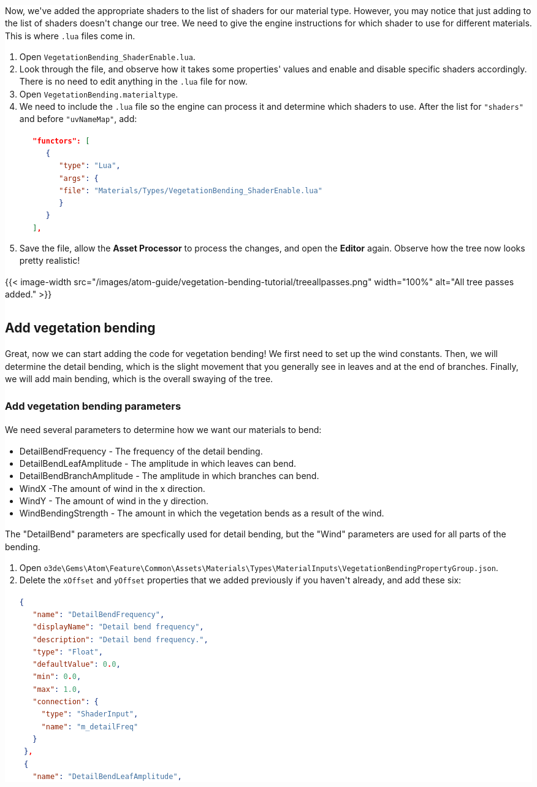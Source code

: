 Now, we've added the appropriate shaders to the list of shaders for our material type. However, you may notice that just adding to the list of shaders doesn't change our tree. We need to give the engine instructions for which shader to use for different materials. This is where `.lua` files come in. 

1. Open `VegetationBending_ShaderEnable.lua`.
2. Look through the file, and observe how it takes some properties' values and enable and disable specific shaders accordingly. There is no need to edit anything in the `.lua` file for now.
3. Open `VegetationBending.materialtype`.
4. We need to include the `.lua` file so the engine can process it and determine which shaders to use. After the list for `"shaders"` and before `"uvNameMap"`, add:
   ```json
      "functors": [
         {
            "type": "Lua",
            "args": {
            "file": "Materials/Types/VegetationBending_ShaderEnable.lua"
            }
         }
      ],
   ```
5. Save the file, allow the **Asset Processor** to process the changes, and open the **Editor** again. Observe how the tree now looks pretty realistic! 

{{< image-width src="/images/atom-guide/vegetation-bending-tutorial/treeallpasses.png" width="100%" alt="All tree passes added." >}}

## Add vegetation bending
Great, now we can start adding the code for vegetation bending! We first need to set up the wind constants. Then, we will determine the detail bending, which is the slight movement that you generally see in leaves and at the end of branches. Finally, we will add main bending, which is the overall swaying of the tree.

### Add vegetation bending parameters
We need several parameters to determine how we want our materials to bend:
- DetailBendFrequency - The frequency of the detail bending.
- DetailBendLeafAmplitude - The amplitude in which leaves can bend.
- DetailBendBranchAmplitude - The amplitude in which branches can bend.
- WindX -The amount of wind in the x direction.
- WindY - The amount of wind in the y direction.
- WindBendingStrength - The amount in which the vegetation bends as a result of the wind.

The "DetailBend" parameters are specfically used for detail bending, but the "Wind" parameters are used for all parts of the bending.

1. Open `o3de\Gems\Atom\Feature\Common\Assets\Materials\Types\MaterialInputs\VegetationBendingPropertyGroup.json`.
2. Delete the `xOffset` and `yOffset` properties that we added previously if you haven't already, and add these six:
   ```json
   {
      "name": "DetailBendFrequency",
      "displayName": "Detail bend frequency",
      "description": "Detail bend frequency.",
      "type": "Float",
      "defaultValue": 0.0,
      "min": 0.0,
      "max": 1.0,
      "connection": {
        "type": "ShaderInput",
        "name": "m_detailFreq"
      }
    },
    {
      "name": "DetailBendLeafAmplitude",
   ```